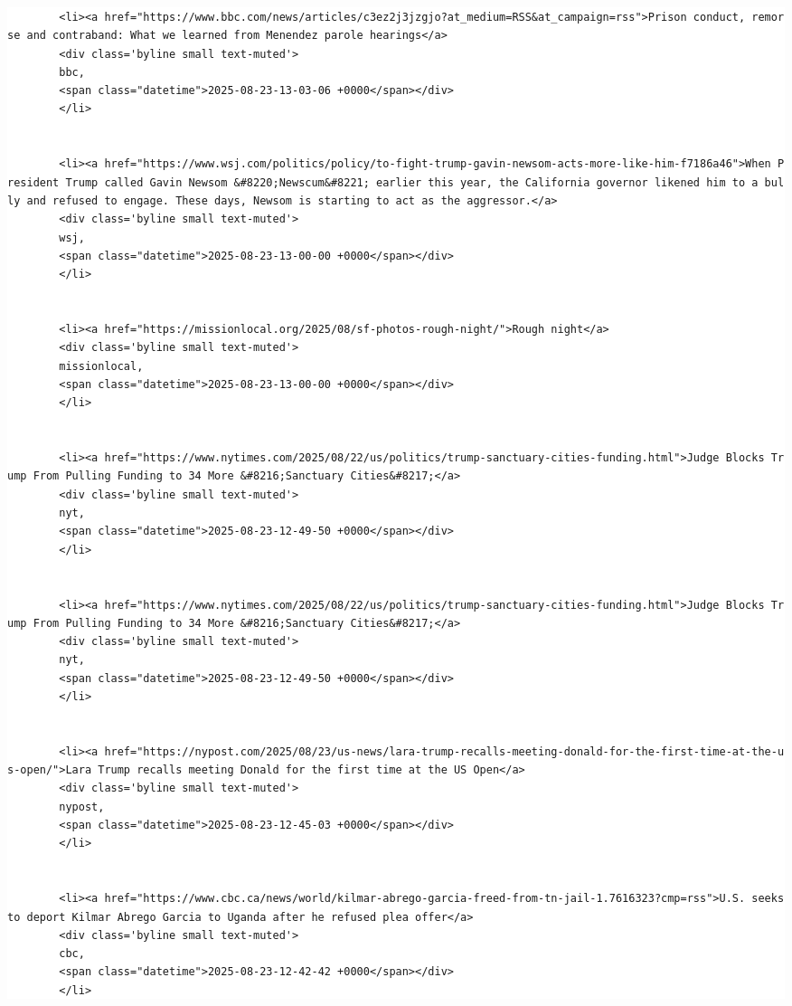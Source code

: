 
            <li><a href="https://www.bbc.com/news/articles/c3ez2j3jzgjo?at_medium=RSS&at_campaign=rss">Prison conduct, remorse and contraband: What we learned from Menendez parole hearings</a>
            <div class='byline small text-muted'>
            bbc, 
            <span class="datetime">2025-08-23-13-03-06 +0000</span></div>
            </li>
        

            <li><a href="https://www.wsj.com/politics/policy/to-fight-trump-gavin-newsom-acts-more-like-him-f7186a46">When President Trump called Gavin Newsom &#8220;Newscum&#8221; earlier this year, the California governor likened him to a bully and refused to engage. These days, Newsom is starting to act as the aggressor.</a>
            <div class='byline small text-muted'>
            wsj, 
            <span class="datetime">2025-08-23-13-00-00 +0000</span></div>
            </li>
        

            <li><a href="https://missionlocal.org/2025/08/sf-photos-rough-night/">Rough night</a>
            <div class='byline small text-muted'>
            missionlocal, 
            <span class="datetime">2025-08-23-13-00-00 +0000</span></div>
            </li>
        

            <li><a href="https://www.nytimes.com/2025/08/22/us/politics/trump-sanctuary-cities-funding.html">Judge Blocks Trump From Pulling Funding to 34 More &#8216;Sanctuary Cities&#8217;</a>
            <div class='byline small text-muted'>
            nyt, 
            <span class="datetime">2025-08-23-12-49-50 +0000</span></div>
            </li>
        

            <li><a href="https://www.nytimes.com/2025/08/22/us/politics/trump-sanctuary-cities-funding.html">Judge Blocks Trump From Pulling Funding to 34 More &#8216;Sanctuary Cities&#8217;</a>
            <div class='byline small text-muted'>
            nyt, 
            <span class="datetime">2025-08-23-12-49-50 +0000</span></div>
            </li>
        

            <li><a href="https://nypost.com/2025/08/23/us-news/lara-trump-recalls-meeting-donald-for-the-first-time-at-the-us-open/">Lara Trump recalls meeting Donald for the first time at the US Open</a>
            <div class='byline small text-muted'>
            nypost, 
            <span class="datetime">2025-08-23-12-45-03 +0000</span></div>
            </li>
        

            <li><a href="https://www.cbc.ca/news/world/kilmar-abrego-garcia-freed-from-tn-jail-1.7616323?cmp=rss">U.S. seeks to deport Kilmar Abrego Garcia to Uganda after he refused plea offer</a>
            <div class='byline small text-muted'>
            cbc, 
            <span class="datetime">2025-08-23-12-42-42 +0000</span></div>
            </li>
        